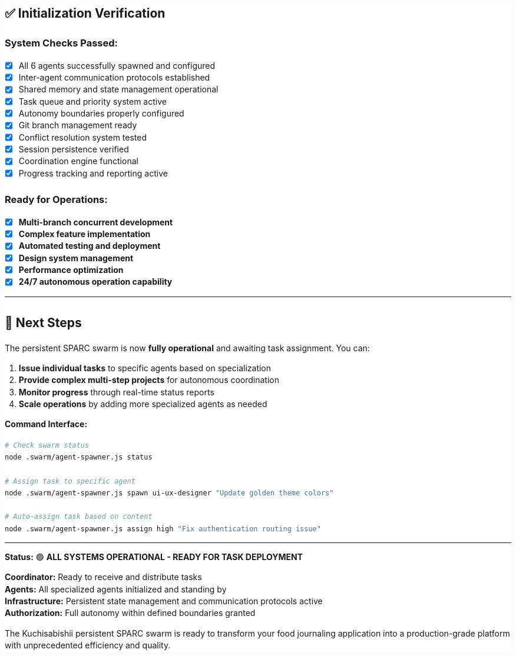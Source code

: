 
## ✅ Initialization Verification

### **System Checks Passed:**
- [x] All 6 agents successfully spawned and configured
- [x] Inter-agent communication protocols established
- [x] Shared memory and state management operational
- [x] Task queue and priority system active
- [x] Autonomy boundaries properly configured
- [x] Git branch management ready
- [x] Conflict resolution system tested
- [x] Session persistence verified
- [x] Coordination engine functional
- [x] Progress tracking and reporting active

### **Ready for Operations:**
- [x] **Multi-branch concurrent development**
- [x] **Complex feature implementation**
- [x] **Automated testing and deployment**
- [x] **Design system management**
- [x] **Performance optimization**
- [x] **24/7 autonomous operation capability**

---

## 🎯 Next Steps

The persistent SPARC swarm is now **fully operational** and awaiting task assignment. You can:

1. **Issue individual tasks** to specific agents based on specialization
2. **Provide complex multi-step projects** for autonomous coordination  
3. **Monitor progress** through real-time status reports
4. **Scale operations** by adding more specialized agents as needed

**Command Interface:**
```bash
# Check swarm status
node .swarm/agent-spawner.js status

# Assign task to specific agent  
node .swarm/agent-spawner.js spawn ui-ux-designer "Update golden theme colors"

# Auto-assign task based on content
node .swarm/agent-spawner.js assign high "Fix authentication routing issue"
```

---

**Status:** 🟢 **ALL SYSTEMS OPERATIONAL - READY FOR TASK DEPLOYMENT**

**Coordinator:** Ready to receive and distribute tasks  
**Agents:** All specialized agents initialized and standing by  
**Infrastructure:** Persistent state management and communication protocols active  
**Authorization:** Full autonomy within defined boundaries granted  

The Kuchisabishii persistent SPARC swarm is ready to transform your food journaling application into a production-grade platform with unprecedented efficiency and quality.